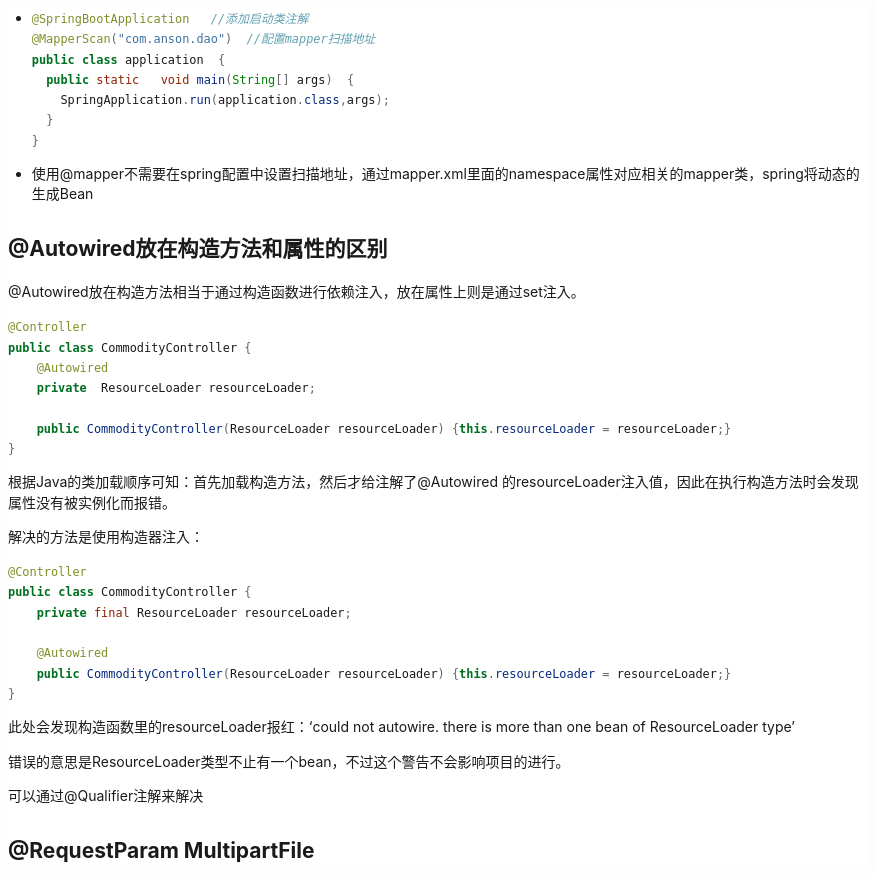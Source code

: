 - ```java
  @SpringBootApplication   //添加启动类注解  
  @MapperScan("com.anson.dao")  //配置mapper扫描地址  
  public class application  {  
    public static   void main(String[] args)  {  
      SpringApplication.run(application.class,args);  
    }  
  }  
  ```

  

- 使用@mapper不需要在spring配置中设置扫描地址，通过mapper.xml里面的namespace属性对应相关的mapper类，spring将动态的生成Bean



## @Autowired放在构造方法和属性的区别

@Autowired放在构造方法相当于通过构造函数进行依赖注入，放在属性上则是通过set注入。

```java
@Controller
public class CommodityController {
    @Autowired
    private  ResourceLoader resourceLoader;
    
    public CommodityController(ResourceLoader resourceLoader) {this.resourceLoader = resourceLoader;}
}
```

根据Java的类加载顺序可知：首先加载构造方法，然后才给注解了@Autowired 的resourceLoader注入值，因此在执行构造方法时会发现属性没有被实例化而报错。

解决的方法是使用构造器注入：

```java
@Controller
public class CommodityController {
    private final ResourceLoader resourceLoader;
    
    @Autowired
    public CommodityController(ResourceLoader resourceLoader) {this.resourceLoader = resourceLoader;}
}
```

此处会发现构造函数里的resourceLoader报红：‘could not autowire. there is more than one bean of ResourceLoader type’

错误的意思是ResourceLoader类型不止有一个bean，不过这个警告不会影响项目的进行。

可以通过@Qualifier注解来解决



## @RequestParam MultipartFile
